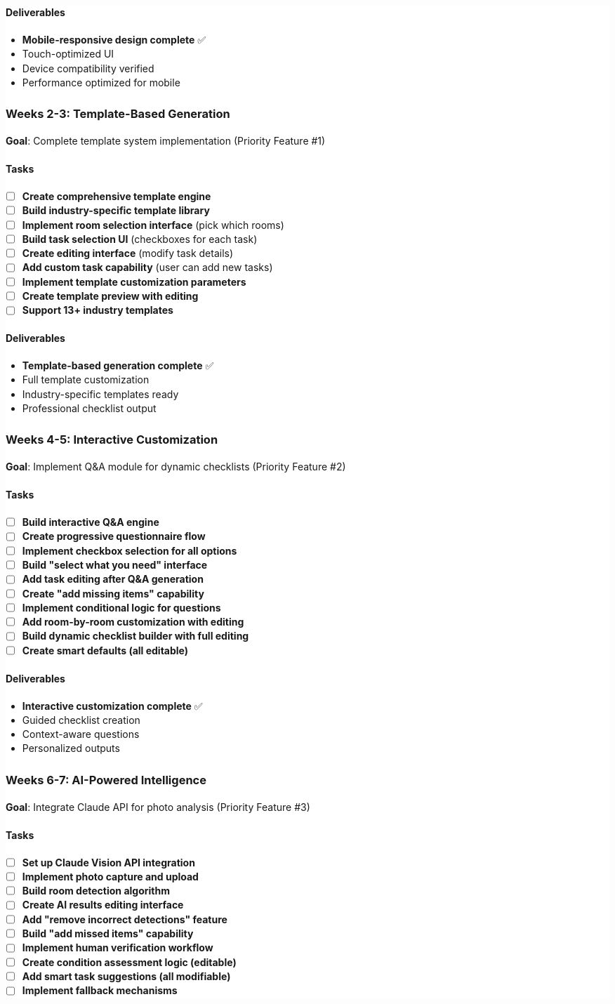 #### Deliverables
- **Mobile-responsive design complete** ✅
- Touch-optimized UI
- Device compatibility verified
- Performance optimized for mobile

### Weeks 2-3: Template-Based Generation
**Goal**: Complete template system implementation (Priority Feature #1)

#### Tasks
- [ ] **Create comprehensive template engine**
- [ ] **Build industry-specific template library**
- [ ] **Implement room selection interface** (pick which rooms)
- [ ] **Build task selection UI** (checkboxes for each task)
- [ ] **Create editing interface** (modify task details)
- [ ] **Add custom task capability** (user can add new tasks)
- [ ] **Implement template customization parameters**
- [ ] **Create template preview with editing**
- [ ] **Support 13+ industry templates**

#### Deliverables
- **Template-based generation complete** ✅
- Full template customization
- Industry-specific templates ready
- Professional checklist output

### Weeks 4-5: Interactive Customization
**Goal**: Implement Q&A module for dynamic checklists (Priority Feature #2)

#### Tasks
- [ ] **Build interactive Q&A engine**
- [ ] **Create progressive questionnaire flow**
- [ ] **Implement checkbox selection for all options**
- [ ] **Build "select what you need" interface**
- [ ] **Add task editing after Q&A generation**
- [ ] **Create "add missing items" capability**
- [ ] **Implement conditional logic for questions**
- [ ] **Add room-by-room customization with editing**
- [ ] **Build dynamic checklist builder with full editing**
- [ ] **Create smart defaults (all editable)**

#### Deliverables
- **Interactive customization complete** ✅
- Guided checklist creation
- Context-aware questions
- Personalized outputs

### Weeks 6-7: AI-Powered Intelligence
**Goal**: Integrate Claude API for photo analysis (Priority Feature #3)

#### Tasks
- [ ] **Set up Claude Vision API integration**
- [ ] **Implement photo capture and upload**
- [ ] **Build room detection algorithm**
- [ ] **Create AI results editing interface**
- [ ] **Add "remove incorrect detections" feature**
- [ ] **Build "add missed items" capability**
- [ ] **Implement human verification workflow**
- [ ] **Create condition assessment logic (editable)**
- [ ] **Add smart task suggestions (all modifiable)**
- [ ] **Implement fallback mechanisms**
